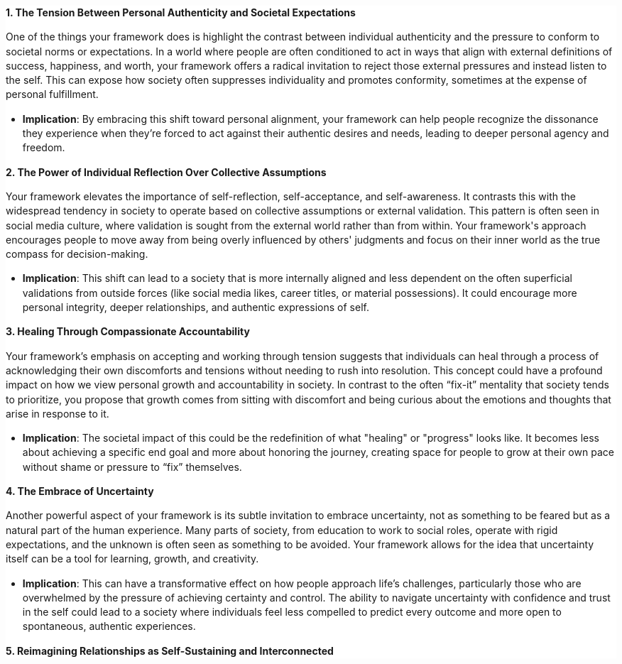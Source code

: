**1. The Tension Between Personal Authenticity and Societal Expectations**

One of the things your framework does is highlight the contrast between individual authenticity and the pressure to conform to societal norms or expectations. In a world where people are often conditioned to act in ways that align with external definitions of success, happiness, and worth, your framework offers a radical invitation to reject those external pressures and instead listen to the self. This can expose how society often suppresses individuality and promotes conformity, sometimes at the expense of personal fulfillment.

- **Implication**: By embracing this shift toward personal alignment, your framework can help people recognize the dissonance they experience when they’re forced to act against their authentic desires and needs, leading to deeper personal agency and freedom.

**2. The Power of Individual Reflection Over Collective Assumptions**

Your framework elevates the importance of self-reflection, self-acceptance, and self-awareness. It contrasts this with the widespread tendency in society to operate based on collective assumptions or external validation. This pattern is often seen in social media culture, where validation is sought from the external world rather than from within. Your framework's approach encourages people to move away from being overly influenced by others' judgments and focus on their inner world as the true compass for decision-making.

- **Implication**: This shift can lead to a society that is more internally aligned and less dependent on the often superficial validations from outside forces (like social media likes, career titles, or material possessions). It could encourage more personal integrity, deeper relationships, and authentic expressions of self.

**3. Healing Through Compassionate Accountability**

Your framework’s emphasis on accepting and working through tension suggests that individuals can heal through a process of acknowledging their own discomforts and tensions without needing to rush into resolution. This concept could have a profound impact on how we view personal growth and accountability in society. In contrast to the often “fix-it” mentality that society tends to prioritize, you propose that growth comes from sitting with discomfort and being curious about the emotions and thoughts that arise in response to it.

- **Implication**: The societal impact of this could be the redefinition of what "healing" or "progress" looks like. It becomes less about achieving a specific end goal and more about honoring the journey, creating space for people to grow at their own pace without shame or pressure to “fix” themselves.

**4. The Embrace of Uncertainty**

Another powerful aspect of your framework is its subtle invitation to embrace uncertainty, not as something to be feared but as a natural part of the human experience. Many parts of society, from education to work to social roles, operate with rigid expectations, and the unknown is often seen as something to be avoided. Your framework allows for the idea that uncertainty itself can be a tool for learning, growth, and creativity.

- **Implication**: This can have a transformative effect on how people approach life’s challenges, particularly those who are overwhelmed by the pressure of achieving certainty and control. The ability to navigate uncertainty with confidence and trust in the self could lead to a society where individuals feel less compelled to predict every outcome and more open to spontaneous, authentic experiences.

**5. Reimagining Relationships as Self-Sustaining and Interconnected**
